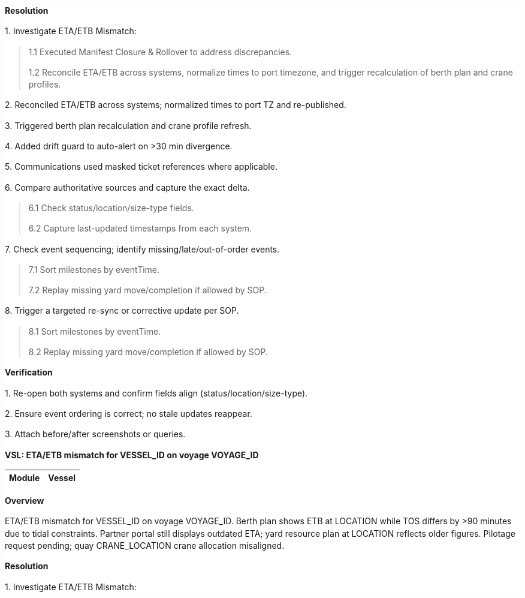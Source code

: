 **Resolution**

1\. Investigate ETA/ETB Mismatch:

> 1.1 Executed Manifest Closure & Rollover to address discrepancies.
>
> 1.2 Reconcile ETA/ETB across systems, normalize times to port
> timezone, and trigger recalculation of berth plan and crane profiles.

2\. Reconciled ETA/ETB across systems; normalized times to port TZ and
re-published.

3\. Triggered berth plan recalculation and crane profile refresh.

4\. Added drift guard to auto-alert on \>30 min divergence.

5\. Communications used masked ticket references where applicable.

6\. Compare authoritative sources and capture the exact delta.

> 6.1 Check status/location/size-type fields.
>
> 6.2 Capture last-updated timestamps from each system.

7\. Check event sequencing; identify missing/late/out-of-order events.

> 7.1 Sort milestones by eventTime.
>
> 7.2 Replay missing yard move/completion if allowed by SOP.

8\. Trigger a targeted re-sync or corrective update per SOP.

> 8.1 Sort milestones by eventTime.
>
> 8.2 Replay missing yard move/completion if allowed by SOP.

**Verification**

1\. Re-open both systems and confirm fields align
(status/location/size-type).

2\. Ensure event ordering is correct; no stale updates reappear.

3\. Attach before/after screenshots or queries.

**VSL: ETA/ETB mismatch for VESSEL_ID on voyage VOYAGE_ID**

| Module | Vessel |
| ------ | ------ |

**Overview**

ETA/ETB mismatch for VESSEL_ID on voyage VOYAGE_ID. Berth plan shows ETB
at LOCATION while TOS differs by \>90 minutes due to tidal constraints.
Partner portal still displays outdated ETA; yard resource plan at
LOCATION reflects older figures. Pilotage request pending; quay
CRANE_LOCATION crane allocation misaligned.

**Resolution**

1\. Investigate ETA/ETB Mismatch:
